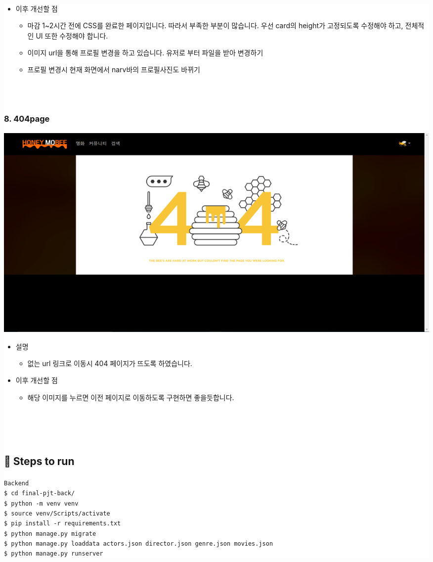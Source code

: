 - 이후 개선할 점
    - 마감 1~2시간 전에 CSS를 완료한 페이지입니다. 따라서 부족한 부분이 많습니다. 우선 card의 height가 고정되도록 수정해야 하고, 전체적인 UI 또한 수정해야 합니다.
    
    - 이미지 url을 통해 프로필 변경을 하고 있습니다. 유저로 부터 파일을 받아 변경하기
    - 프로필 변경시 현재 화면에서 narv바의 프로필사진도 바뀌기

<br><br>

### **8. 404page**

![404_page](img/404page.png)

- 설명

    - 없는 url 링크로 이동시 404 페이지가 뜨도록 하였습니다.
- 이후 개선할 점
    - 해당 이미지를 누르면 이전 페이지로 이동하도록 구현하면 좋을듯합니다.

<br><br><br>

## 🏃 Steps to run

```html
Backend
$ cd final-pjt-back/
$ python -m venv venv
$ source venv/Scripts/activate
$ pip install -r requirements.txt
$ python manage.py migrate
$ python manage.py loaddata actors.json director.json genre.json movies.json
$ python manage.py runserver
```

